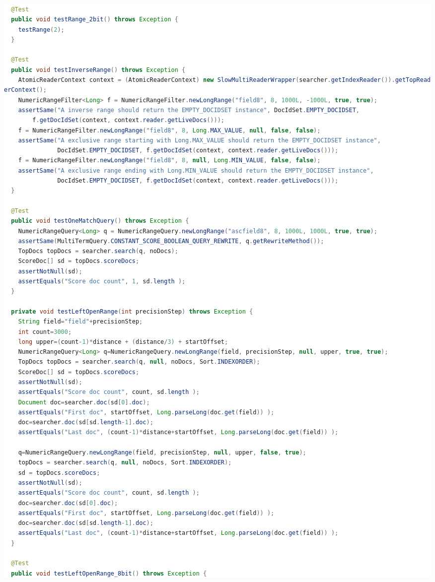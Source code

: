 ```java
  @Test
  public void testRange_2bit() throws Exception {
    testRange(2);
  }
  
  @Test
  public void testInverseRange() throws Exception {
    AtomicReaderContext context = (AtomicReaderContext) new SlowMultiReaderWrapper(searcher.getIndexReader()).getTopReaderContext();
    NumericRangeFilter<Long> f = NumericRangeFilter.newLongRange("field8", 8, 1000L, -1000L, true, true);
    assertSame("A inverse range should return the EMPTY_DOCIDSET instance", DocIdSet.EMPTY_DOCIDSET,
        f.getDocIdSet(context, context.reader.getLiveDocs()));
    f = NumericRangeFilter.newLongRange("field8", 8, Long.MAX_VALUE, null, false, false);
    assertSame("A exclusive range starting with Long.MAX_VALUE should return the EMPTY_DOCIDSET instance",
               DocIdSet.EMPTY_DOCIDSET, f.getDocIdSet(context, context.reader.getLiveDocs()));
    f = NumericRangeFilter.newLongRange("field8", 8, null, Long.MIN_VALUE, false, false);
    assertSame("A exclusive range ending with Long.MIN_VALUE should return the EMPTY_DOCIDSET instance",
               DocIdSet.EMPTY_DOCIDSET, f.getDocIdSet(context, context.reader.getLiveDocs()));
  }
  
  @Test
  public void testOneMatchQuery() throws Exception {
    NumericRangeQuery<Long> q = NumericRangeQuery.newLongRange("ascfield8", 8, 1000L, 1000L, true, true);
    assertSame(MultiTermQuery.CONSTANT_SCORE_BOOLEAN_QUERY_REWRITE, q.getRewriteMethod());
    TopDocs topDocs = searcher.search(q, noDocs);
    ScoreDoc[] sd = topDocs.scoreDocs;
    assertNotNull(sd);
    assertEquals("Score doc count", 1, sd.length );
  }
  
  private void testLeftOpenRange(int precisionStep) throws Exception {
    String field="field"+precisionStep;
    int count=3000;
    long upper=(count-1)*distance + (distance/3) + startOffset;
    NumericRangeQuery<Long> q=NumericRangeQuery.newLongRange(field, precisionStep, null, upper, true, true);
    TopDocs topDocs = searcher.search(q, null, noDocs, Sort.INDEXORDER);
    ScoreDoc[] sd = topDocs.scoreDocs;
    assertNotNull(sd);
    assertEquals("Score doc count", count, sd.length );
    Document doc=searcher.doc(sd[0].doc);
    assertEquals("First doc", startOffset, Long.parseLong(doc.get(field)) );
    doc=searcher.doc(sd[sd.length-1].doc);
    assertEquals("Last doc", (count-1)*distance+startOffset, Long.parseLong(doc.get(field)) );

    q=NumericRangeQuery.newLongRange(field, precisionStep, null, upper, false, true);
    topDocs = searcher.search(q, null, noDocs, Sort.INDEXORDER);
    sd = topDocs.scoreDocs;
    assertNotNull(sd);
    assertEquals("Score doc count", count, sd.length );
    doc=searcher.doc(sd[0].doc);
    assertEquals("First doc", startOffset, Long.parseLong(doc.get(field)) );
    doc=searcher.doc(sd[sd.length-1].doc);
    assertEquals("Last doc", (count-1)*distance+startOffset, Long.parseLong(doc.get(field)) );
  }
  
  @Test
  public void testLeftOpenRange_8bit() throws Exception {
```